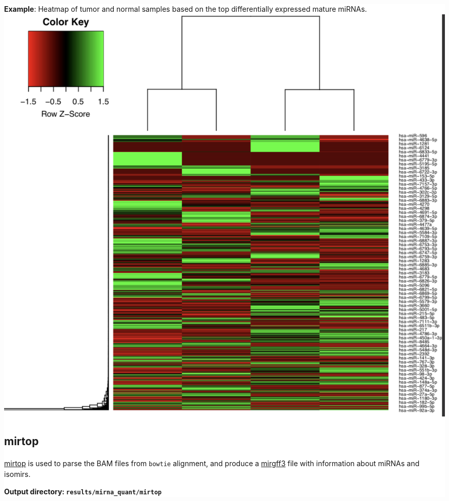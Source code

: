 **Example**: Heatmap of tumor and normal samples based on the top differentially expressed mature miRNAs.
![edgeR](images/Example_heatmap.png)

## mirtop

[mirtop](https://github.com/miRTop/mirtop) is used to parse the BAM files from `bowtie` alignment, and produce a [mirgff3](https://github.com/miRTop/mirGFF3) file with information about miRNAs and isomirs.

**Output directory: `results/mirna_quant/mirtop`**
